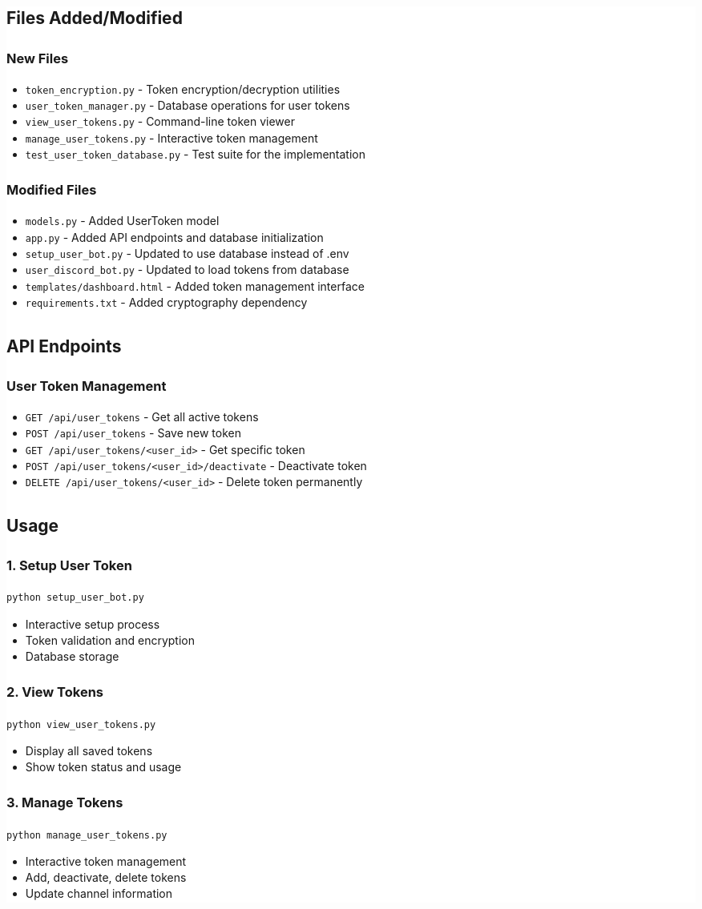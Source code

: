 ## Files Added/Modified

### New Files
- `token_encryption.py` - Token encryption/decryption utilities
- `user_token_manager.py` - Database operations for user tokens
- `view_user_tokens.py` - Command-line token viewer
- `manage_user_tokens.py` - Interactive token management
- `test_user_token_database.py` - Test suite for the implementation

### Modified Files
- `models.py` - Added UserToken model
- `app.py` - Added API endpoints and database initialization
- `setup_user_bot.py` - Updated to use database instead of .env
- `user_discord_bot.py` - Updated to load tokens from database
- `templates/dashboard.html` - Added token management interface
- `requirements.txt` - Added cryptography dependency

## API Endpoints

### User Token Management
- `GET /api/user_tokens` - Get all active tokens
- `POST /api/user_tokens` - Save new token
- `GET /api/user_tokens/<user_id>` - Get specific token
- `POST /api/user_tokens/<user_id>/deactivate` - Deactivate token
- `DELETE /api/user_tokens/<user_id>` - Delete token permanently

## Usage

### 1. Setup User Token
```bash
python setup_user_bot.py
```
- Interactive setup process
- Token validation and encryption
- Database storage

### 2. View Tokens
```bash
python view_user_tokens.py
```
- Display all saved tokens
- Show token status and usage

### 3. Manage Tokens
```bash
python manage_user_tokens.py
```
- Interactive token management
- Add, deactivate, delete tokens
- Update channel information
